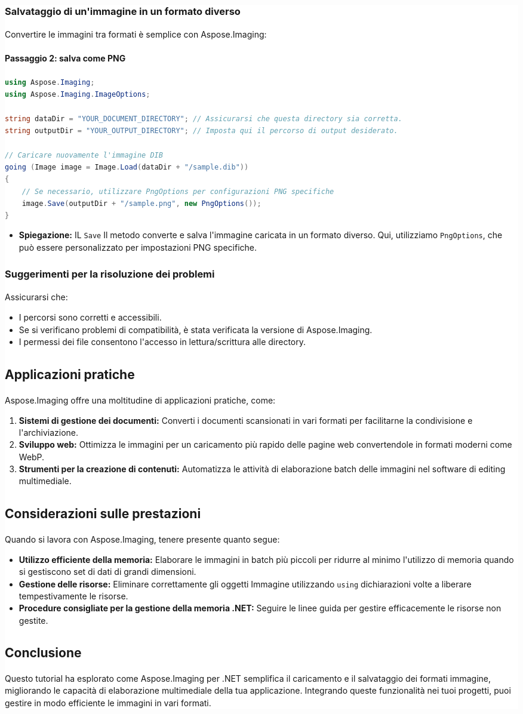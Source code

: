 ### Salvataggio di un'immagine in un formato diverso
Convertire le immagini tra formati è semplice con Aspose.Imaging:

#### Passaggio 2: salva come PNG
```csharp
using Aspose.Imaging;
using Aspose.Imaging.ImageOptions;

string dataDir = "YOUR_DOCUMENT_DIRECTORY"; // Assicurarsi che questa directory sia corretta.
string outputDir = "YOUR_OUTPUT_DIRECTORY"; // Imposta qui il percorso di output desiderato.

// Caricare nuovamente l'immagine DIB
going (Image image = Image.Load(dataDir + "/sample.dib"))
{
    // Se necessario, utilizzare PngOptions per configurazioni PNG specifiche
    image.Save(outputDir + "/sample.png", new PngOptions());
}
```

- **Spiegazione:** IL `Save` Il metodo converte e salva l'immagine caricata in un formato diverso. Qui, utilizziamo `PngOptions`, che può essere personalizzato per impostazioni PNG specifiche.

### Suggerimenti per la risoluzione dei problemi
Assicurarsi che:
- I percorsi sono corretti e accessibili.
- Se si verificano problemi di compatibilità, è stata verificata la versione di Aspose.Imaging.
- I permessi dei file consentono l'accesso in lettura/scrittura alle directory.

## Applicazioni pratiche
Aspose.Imaging offre una moltitudine di applicazioni pratiche, come:
1. **Sistemi di gestione dei documenti:** Converti i documenti scansionati in vari formati per facilitarne la condivisione e l'archiviazione.
2. **Sviluppo web:** Ottimizza le immagini per un caricamento più rapido delle pagine web convertendole in formati moderni come WebP.
3. **Strumenti per la creazione di contenuti:** Automatizza le attività di elaborazione batch delle immagini nel software di editing multimediale.

## Considerazioni sulle prestazioni
Quando si lavora con Aspose.Imaging, tenere presente quanto segue:
- **Utilizzo efficiente della memoria:** Elaborare le immagini in batch più piccoli per ridurre al minimo l'utilizzo di memoria quando si gestiscono set di dati di grandi dimensioni.
- **Gestione delle risorse:** Eliminare correttamente gli oggetti Immagine utilizzando `using` dichiarazioni volte a liberare tempestivamente le risorse.
- **Procedure consigliate per la gestione della memoria .NET:** Seguire le linee guida per gestire efficacemente le risorse non gestite.

## Conclusione
Questo tutorial ha esplorato come Aspose.Imaging per .NET semplifica il caricamento e il salvataggio dei formati immagine, migliorando le capacità di elaborazione multimediale della tua applicazione. Integrando queste funzionalità nei tuoi progetti, puoi gestire in modo efficiente le immagini in vari formati.
